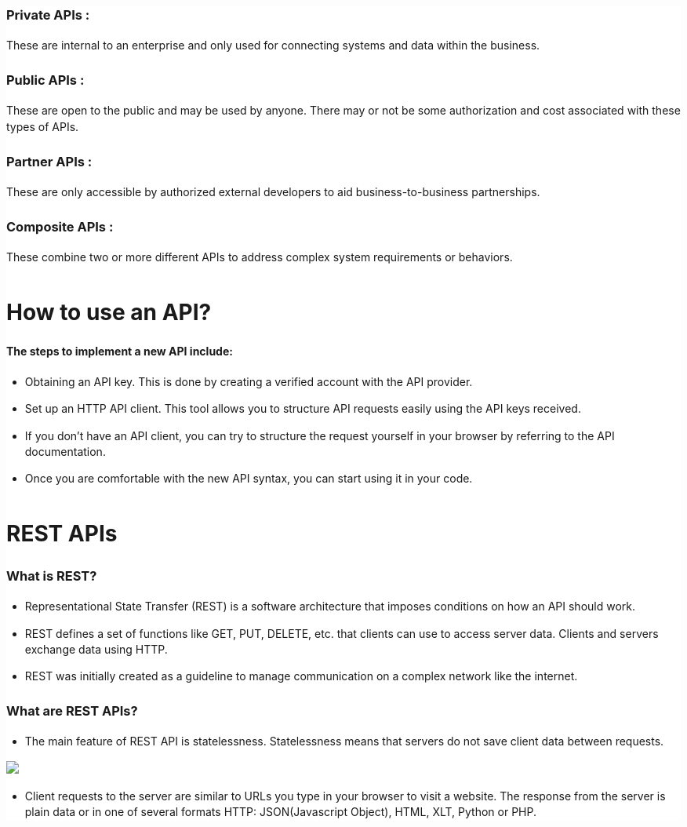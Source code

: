 ### Private APIs :
These are internal to an enterprise and only used for connecting systems and data within the business.

### Public APIs :
These are open to the public and may be used by anyone. There may or not be some authorization and cost associated with these types of APIs.

### Partner APIs :
These are only accessible by authorized external developers to aid business-to-business partnerships.

### Composite APIs : 
These combine two or more different APIs to address complex system requirements or behaviors.

# How to use an API?
#### The steps to implement a new API include:

- Obtaining an API key. This is done by creating a verified account with the API provider.

- Set up an HTTP API client. This tool allows you to structure API requests easily using the API keys received.

- If you don’t have an API client, you can try to structure the request yourself in your browser by referring to the API documentation.

- Once you are comfortable with the new API syntax, you can start using it in your code.

# REST APIs

### What is REST?

- Representational State Transfer (REST) is a software architecture that imposes conditions on how an API should work.

- REST defines a set of functions like GET, PUT, DELETE, etc. that clients can use to access server data. Clients and servers exchange data using HTTP.

- REST was initially created as a guideline to manage communication on a complex network like the internet.
### What are REST APIs?

- The main feature of REST API is statelessness. Statelessness means that servers do not save client data between requests.

![](https://blog.clicksend.com/wp-content/uploads/2022/09/REST-API-Body-Image-2.png)

- Client requests to the server are similar to URLs you type in your browser to visit a website. The response from the server is plain data or in one of several formats HTTP: JSON(Javascript Object), HTML, XLT, Python or PHP.
